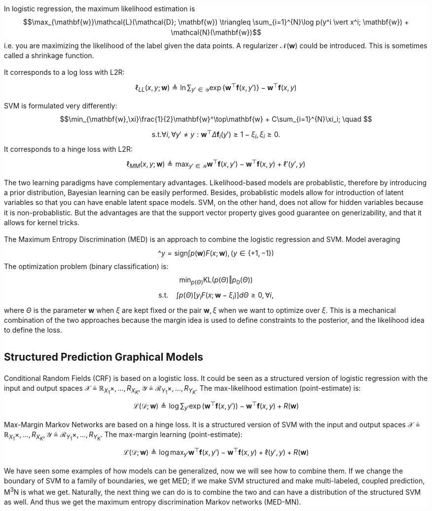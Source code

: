 In logistic regression, the maximum likelihood estimation is $$\max_{\mathbf{w}}\mathcal{L}(\mathcal{D}; \mathbf{w}) \triangleq \sum_{i=1}^{N}\log p(y^i \vert x^i; \mathbf{w}) + \mathcal{N}(\mathbf{w})$$
i.e. you are maximizing the likelihood of the label given the data points. A regularizer $\mathcal{N}(\mathbf{w})$ could be introduced. This is sometimes called a shrinkage function.

It corresponds to a log loss with L2R: 
$$\ell_{LL}(x,y;\mathbf{w}) \triangleq \ln \sum_{y'\in\mathcal{Y}} \exp \{ \mathbf{w}^\top\mathbf{f}(x, y')\} -\mathbf{w}^\top\mathbf{f}(x, y)$$

SVM is formulated very differently: 
$$\min_{\mathbf{w},\xi}\frac{1}{2}\mathbf{w}^\top\mathbf{w} + C\sum_{i=1}^{N}\xi_i; \quad $$ $$\text{s.t.} \forall{i},\forall{y'\neq y}:\mathbf{w}^\top\Delta\mathbf{f}_i(y')\geq1-\xi_i,\, \xi_i\geq 0.$$
It corresponds to a hinge loss with L2R:
$$\ell_{MM}(x,y;\mathbf{w}) \triangleq \max_{y' \in \mathcal{Y}}\mathbf{w}^\top\mathbf{f}(x,y') - \mathbf{w}^\top\mathbf{f}(x,y) + \ell'(y', y)$$
	
The two learning paradigms have complementary advantages. Likelihood-based models are probablistic, therefore by introducing a prior distribution, Bayesian learning can be easily performed. Besides, probablistic models allow for introduction of latent variables so that you can have enable latent space models. SVM, on the other hand, does not allow for hidden variables because it is non-probablistic. But the advantages are that the support vector property gives good guarantee on generizability, and that it allows for kernel tricks. 
	
The Maximum Entropy Discrimination (MED) is an approach to combine the logistic regression and SVM. 
Model averaging$$\^{y} = \text{sign} \int p(\mathbf{w})F(x;\mathbf{w}), (y\in\{+1, -1\})$$
The optimization problem (binary classification) is:
$$\min_{p(\Theta)} \text{KL}(p(\Theta)\Vert p_0(\Theta))$$
$$\text{s.t.}\quad\int p(\Theta)\big[y_iF(x;\mathbf{w}-\xi_i)\big]d\Theta\geq0, \forall{i},$$
where $\Theta$ is the parameter $\mathbf{w}$ when $\xi$ are kept fixed or the pair $\mathbf{w},\xi$ when we want to optimize over $\xi$.
This is a mechanical combination of the two approaches because the margin idea is used to define constraints to the posterior, and the likelihood idea to define the loss.

## Structured Prediction Graphical Models
Conditional Random Fields (CRF) is based on a logistic loss. It could be seen as a structured version of logistic regression with the input and output spaces $\mathcal{X}\triangleq\mathbb{R}_{X_1}\times,\dots,{R}_{X_K} , \mathcal{Y}\triangleq \mathcal{R}_{Y_1}\times,\dots,{R}_{Y_K}.$ The max-likelihood estimation (point-estimate) is:
$$\mathcal{L}(\mathcal{D};\mathbf{w}) \triangleq \log \sum_{y'}\exp{(\mathbf{w}^\top\mathbf{f}(x,y'))}-\mathbf{w}^\top\mathbf{f}(x,y) + R(\mathbf{w})$$

Max-Margin Markov Networks are based on a hinge loss. It is a structured version of SVM with the input and output spaces $\mathcal{X}\triangleq\mathbb{R}_{X_1}\times,\dots,{R}_{X_K}, \mathcal{Y}\triangleq \mathcal{R}_{Y_1}\times,\dots,{R}_{Y_K}.$ The max-margin learning (point-estimate):
$$\mathcal{L}(\mathcal{D};\mathbf{w})\triangleq \log\max_{y'}\mathbf{w}^\top\mathbf{f}(x,y') - \mathbf{w}^\top\mathbf{f}(x,y) + \ell(y',y) + R(\mathbf{w})$$

We have seen some examples of how models can be generalized, now we will see how to combine them. If we change the boundary of SVM to a family of boundaries, we get MED; if we make SVM structured and make multi-labeled, coupled prediction, M$^3$N is what we get. Naturally, the next thing we can do is to combine the two and can have a distribution of the structured SVM as well. And thus we get the maximum entropy discrimination Markov networks (MED-MN).
